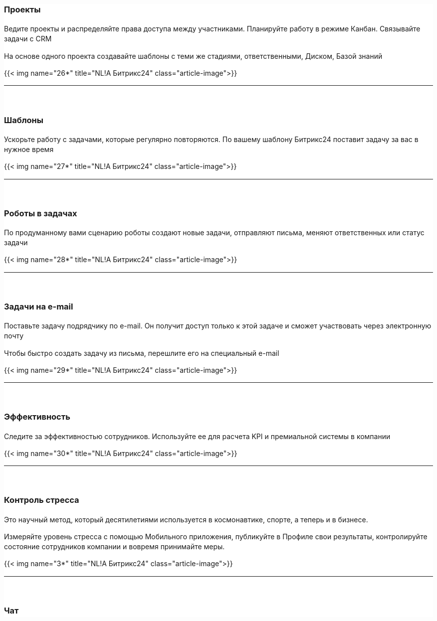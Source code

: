 ### Проекты

Ведите проекты и распределяйте права доступа между участниками. Планируйте работу в режиме Канбан. Связывайте задачи с CRM

На основе одного проекта создавайте шаблоны с теми же стадиями, ответственными, Диском, Базой знаний

{{< img name="26*" title="NL!A Битрикс24" class="article-image">}}
<br><hr><br>

### Шаблоны

Ускорьте работу с задачами, которые регулярно повторяются. По вашему шаблону Битрикс24 поставит задачу за вас в нужное время

{{< img name="27*" title="NL!A Битрикс24" class="article-image">}}
<br><hr><br>

### Роботы в задачах

По продуманному вами сценарию роботы создают новые задачи, отправляют письма, меняют ответственных или статус задачи

{{< img name="28*" title="NL!A Битрикс24" class="article-image">}}
<br><hr><br>

### Задачи на e-mail

Поставьте задачу подрядчику по e-mail. Он получит доступ только к этой задаче и сможет участвовать через электронную почту

Чтобы быстро создать задачу из письма, перешлите его на специальный e-mail

{{< img name="29*" title="NL!A Битрикс24" class="article-image">}}
<br><hr><br>

### Эффективность

Следите за эффективностью сотрудников. Используйте ее для расчета KPI и премиальной системы в компании

{{< img name="30*" title="NL!A Битрикс24" class="article-image">}}
<br><hr><br>

### Контроль стресса

Это научный метод, который десятилетиями используется в космонавтике, спорте, а теперь и в бизнесе.

Измеряйте уровень стресса с помощью Мобильного приложения, публикуйте в Профиле свои результаты, контролируйте состояние сотрудников компании и вовремя принимайте меры.

{{< img name="3*" title="NL!A Битрикс24" class="article-image">}}
<br><hr><br>

### Чат
